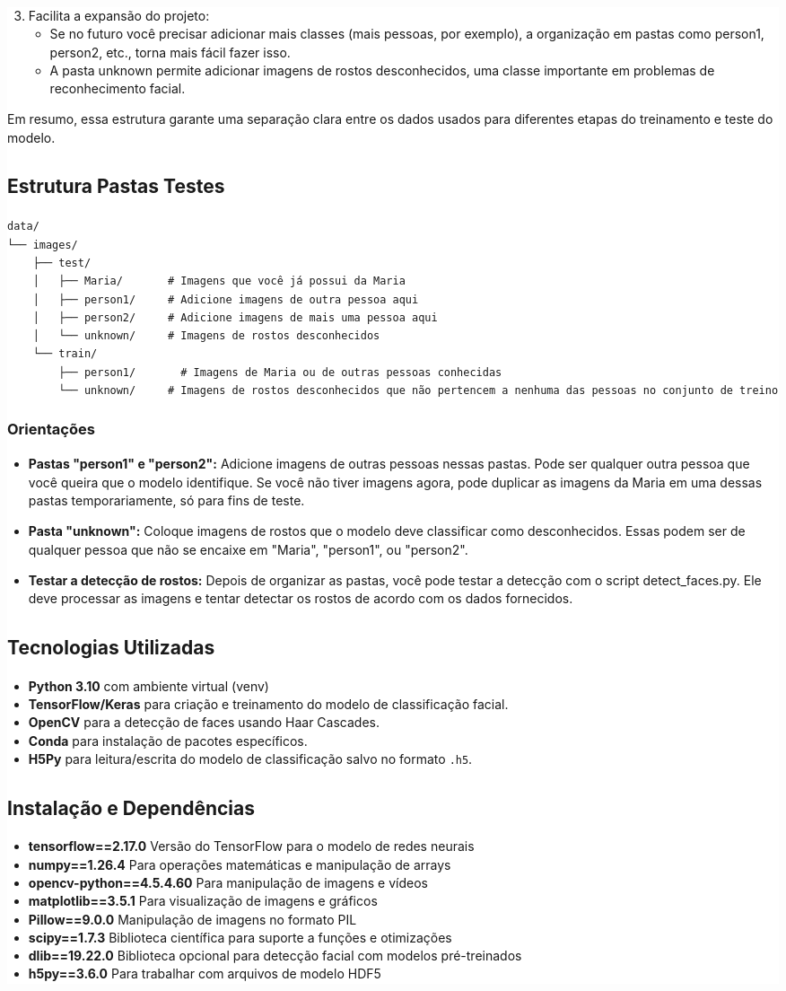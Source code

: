 3. Facilita a expansão do projeto:
    - Se no futuro você precisar adicionar mais classes (mais pessoas, por exemplo), a organização em pastas como person1, person2, etc., torna mais fácil fazer isso.
    - A pasta unknown permite adicionar imagens de rostos desconhecidos, uma classe importante em problemas de reconhecimento facial.

Em resumo, essa estrutura garante uma separação clara entre os dados usados para diferentes etapas do treinamento e teste do modelo.

## Estrutura Pastas Testes

    data/
    └── images/
        ├── test/
        │   ├── Maria/       # Imagens que você já possui da Maria
        │   ├── person1/     # Adicione imagens de outra pessoa aqui
        │   ├── person2/     # Adicione imagens de mais uma pessoa aqui
        │   └── unknown/     # Imagens de rostos desconhecidos
        └── train/
            ├── person1/       # Imagens de Maria ou de outras pessoas conhecidas
            └── unknown/     # Imagens de rostos desconhecidos que não pertencem a nenhuma das pessoas no conjunto de treino

### Orientações

- **Pastas "person1" e "person2":**
        Adicione imagens de outras pessoas nessas pastas. Pode ser qualquer outra pessoa que você queira que o modelo identifique.
        Se você não tiver imagens agora, pode duplicar as imagens da Maria em uma dessas pastas temporariamente, só para fins de teste.

- **Pasta "unknown":**
        Coloque imagens de rostos que o modelo deve classificar como desconhecidos. Essas podem ser de qualquer pessoa que não se encaixe em "Maria", "person1", ou "person2".

- **Testar a detecção de rostos:**
        Depois de organizar as pastas, você pode testar a detecção com o script detect_faces.py. Ele deve processar as imagens e tentar detectar os rostos de acordo com os dados fornecidos.

## Tecnologias Utilizadas

- **Python 3.10** com ambiente virtual (venv)
- **TensorFlow/Keras** para criação e treinamento do modelo de classificação facial.
- **OpenCV** para a detecção de faces usando Haar Cascades.
- **Conda** para instalação de pacotes específicos.
- **H5Py** para leitura/escrita do modelo de classificação salvo no formato `.h5`.

## Instalação e Dependências

- **tensorflow==2.17.0** Versão do TensorFlow para o modelo de redes neurais
- **numpy==1.26.4** Para operações matemáticas e manipulação de arrays
- **opencv-python==4.5.4.60** Para manipulação de imagens e vídeos
- **matplotlib==3.5.1** Para visualização de imagens e gráficos
- **Pillow==9.0.0** Manipulação de imagens no formato PIL
- **scipy==1.7.3** Biblioteca científica para suporte a funções e otimizações
- **dlib==19.22.0** Biblioteca opcional para detecção facial com modelos pré-treinados
- **h5py==3.6.0** Para trabalhar com arquivos de modelo HDF5
